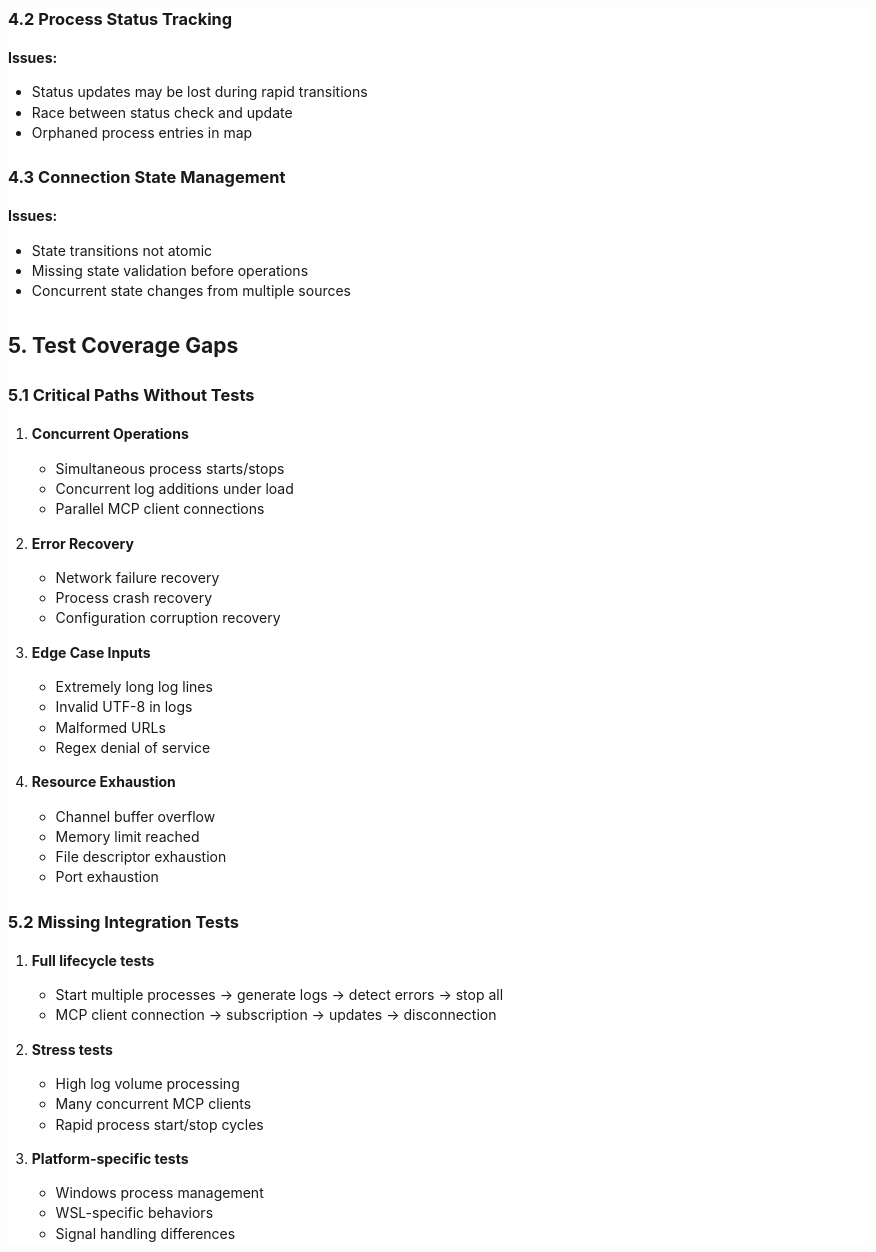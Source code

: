 ### 4.2 Process Status Tracking

**Issues:**
- Status updates may be lost during rapid transitions
- Race between status check and update
- Orphaned process entries in map

### 4.3 Connection State Management

**Issues:**
- State transitions not atomic
- Missing state validation before operations
- Concurrent state changes from multiple sources

## 5. Test Coverage Gaps

### 5.1 Critical Paths Without Tests

1. **Concurrent Operations**
   - Simultaneous process starts/stops
   - Concurrent log additions under load
   - Parallel MCP client connections

2. **Error Recovery**
   - Network failure recovery
   - Process crash recovery
   - Configuration corruption recovery

3. **Edge Case Inputs**
   - Extremely long log lines
   - Invalid UTF-8 in logs
   - Malformed URLs
   - Regex denial of service

4. **Resource Exhaustion**
   - Channel buffer overflow
   - Memory limit reached
   - File descriptor exhaustion
   - Port exhaustion

### 5.2 Missing Integration Tests

1. **Full lifecycle tests**
   - Start multiple processes → generate logs → detect errors → stop all
   - MCP client connection → subscription → updates → disconnection

2. **Stress tests**
   - High log volume processing
   - Many concurrent MCP clients
   - Rapid process start/stop cycles

3. **Platform-specific tests**
   - Windows process management
   - WSL-specific behaviors
   - Signal handling differences
